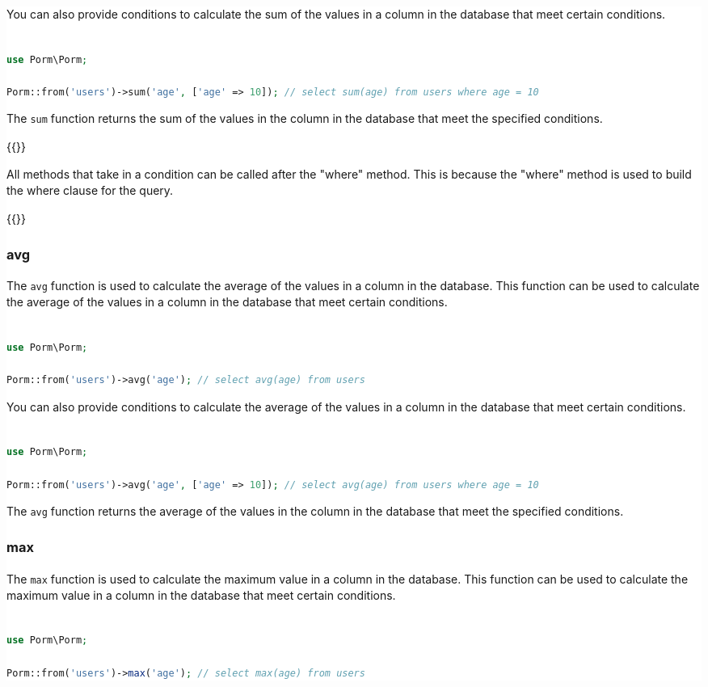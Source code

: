 You can also provide conditions to calculate the sum of the values in a column in the database that meet certain conditions.

```php

use Porm\Porm;

Porm::from('users')->sum('age', ['age' => 10]); // select sum(age) from users where age = 10
```

The `sum` function returns the sum of the values in the column in the database that meet the specified conditions.

{{<callout context="note"  icon="outline/pencil">}}

All methods that take in a condition can be called after the "where" method. This is because the "where" method is used to build the where clause for the query.

{{</callout>}}

### avg

The `avg` function is used to calculate the average of the values in a column in the database. This function can be used to calculate the average of the values in a column in the database that meet certain conditions.

```php

use Porm\Porm;

Porm::from('users')->avg('age'); // select avg(age) from users
```

You can also provide conditions to calculate the average of the values in a column in the database that meet certain conditions.

```php

use Porm\Porm;

Porm::from('users')->avg('age', ['age' => 10]); // select avg(age) from users where age = 10
```

The `avg` function returns the average of the values in the column in the database that meet the specified conditions.

### max

The `max` function is used to calculate the maximum value in a column in the database. This function can be used to calculate the maximum value in a column in the database that meet certain conditions.

```php

use Porm\Porm;

Porm::from('users')->max('age'); // select max(age) from users
```
